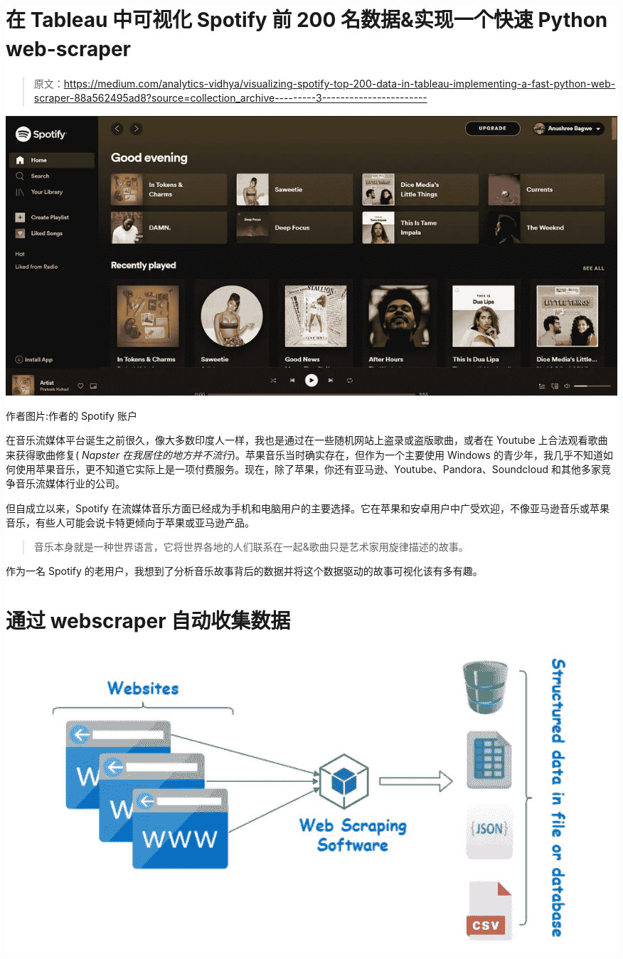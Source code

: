 # 在 Tableau 中可视化 Spotify 前 200 名数据&实现一个快速 Python web-scraper

> 原文：<https://medium.com/analytics-vidhya/visualizing-spotify-top-200-data-in-tableau-implementing-a-fast-python-web-scraper-88a562495ad8?source=collection_archive---------3----------------------->

![](img/84617aaa3b81322fbe2c0656cb67f343.png)

作者图片:作者的 Spotify 账户

在音乐流媒体平台诞生之前很久，像大多数印度人一样，我也是通过在一些随机网站上盗录或盗版歌曲，或者在 Youtube 上合法观看歌曲来获得歌曲修复( *Napster 在我居住的地方并不流行*)。苹果音乐当时确实存在，但作为一个主要使用 Windows 的青少年，我几乎不知道如何使用苹果音乐，更不知道它实际上是一项付费服务。现在，除了苹果，你还有亚马逊、Youtube、Pandora、Soundcloud 和其他多家竞争音乐流媒体行业的公司。

但自成立以来，Spotify 在流媒体音乐方面已经成为手机和电脑用户的主要选择。它在苹果和安卓用户中广受欢迎，不像亚马逊音乐或苹果音乐，有些人可能会说卡特更倾向于苹果或亚马逊产品。

> 音乐本身就是一种世界语言，它将世界各地的人们联系在一起&歌曲只是艺术家用旋律描述的故事。

作为一名 Spotify 的老用户，我想到了分析音乐故事背后的数据并将这个数据驱动的故事可视化该有多有趣。

# 通过 webscraper 自动收集数据

![](img/384db47d881694b97dd492922b80e998.png)